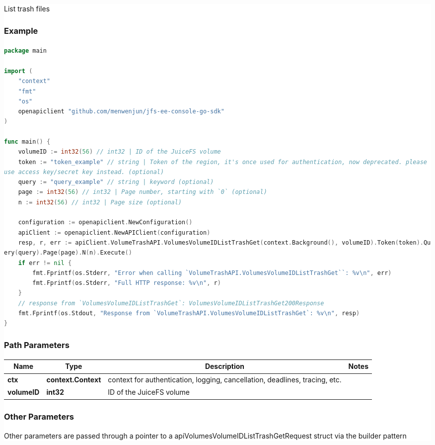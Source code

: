 List trash files



### Example

```go
package main

import (
	"context"
	"fmt"
	"os"
	openapiclient "github.com/menwenjun/jfs-ee-console-go-sdk"
)

func main() {
	volumeID := int32(56) // int32 | ID of the JuiceFS volume
	token := "token_example" // string | Token of the region, it's once used for authentication, now deprecated. please use access key/secret key instead. (optional)
	query := "query_example" // string | keyword (optional)
	page := int32(56) // int32 | Page number, starting with `0` (optional)
	n := int32(56) // int32 | Page size (optional)

	configuration := openapiclient.NewConfiguration()
	apiClient := openapiclient.NewAPIClient(configuration)
	resp, r, err := apiClient.VolumeTrashAPI.VolumesVolumeIDListTrashGet(context.Background(), volumeID).Token(token).Query(query).Page(page).N(n).Execute()
	if err != nil {
		fmt.Fprintf(os.Stderr, "Error when calling `VolumeTrashAPI.VolumesVolumeIDListTrashGet``: %v\n", err)
		fmt.Fprintf(os.Stderr, "Full HTTP response: %v\n", r)
	}
	// response from `VolumesVolumeIDListTrashGet`: VolumesVolumeIDListTrashGet200Response
	fmt.Fprintf(os.Stdout, "Response from `VolumeTrashAPI.VolumesVolumeIDListTrashGet`: %v\n", resp)
}
```

### Path Parameters


Name | Type | Description  | Notes
------------- | ------------- | ------------- | -------------
**ctx** | **context.Context** | context for authentication, logging, cancellation, deadlines, tracing, etc.
**volumeID** | **int32** | ID of the JuiceFS volume | 

### Other Parameters

Other parameters are passed through a pointer to a apiVolumesVolumeIDListTrashGetRequest struct via the builder pattern

